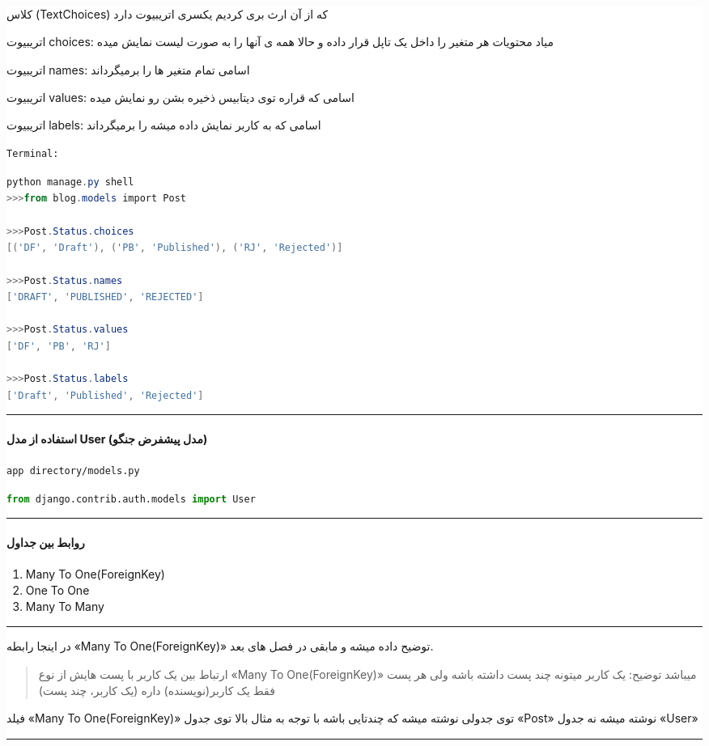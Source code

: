 کلاس (TextChoices) که از آن ارث بری کردیم یکسری اتریبیوت دارد

اتریبیوت choices: میاد محتویات هر متغیر را داخل یک تاپل قرار داده و حالا همه ی آنها را به صورت لیست نمایش میده

اتریبیوت names: اسامی تمام متغیر ها را برمیگرداند

اتریبیوت values: اسامی که قراره توی دیتابیس ذخیره بشن رو نمایش میده

اتریبیوت labels: اسامی که به کاربر نمایش داده میشه را برمیگرداند

``Terminal:``

```powershell
python manage.py shell
>>>from blog.models import Post

>>>Post.Status.choices
[('DF', 'Draft'), ('PB', 'Published'), ('RJ', 'Rejected')]

>>>Post.Status.names
['DRAFT', 'PUBLISHED', 'REJECTED']

>>>Post.Status.values
['DF', 'PB', 'RJ']

>>>Post.Status.labels
['Draft', 'Published', 'Rejected']
```

---

#### استفاده از مدل User (مدل پیشفرض جنگو)

`app directory/models.py`

```python
from django.contrib.auth.models import User
```

---

#### روابط بین جداول

1. Many To One(ForeignKey)
2. One To One
3. Many To Many

---

در اینجا رابطه «Many To One(ForeignKey)» توضیح داده میشه و مابقی در فصل های بعد.

> ارتباط بین یک کاربر با پست هایش از نوع «Many To One(ForeignKey)» میباشد
توضیح: یک کاربر میتونه چند پست داشته باشه ولی هر پست فقط یک کاربر(نویسنده) داره (یک کاربر، چند پست)

فیلد «Many To One(ForeignKey)» توی جدولی نوشته میشه که چندتایی باشه با توجه به مثال بالا توی جدول «Post» نوشته میشه نه جدول «User»

---
